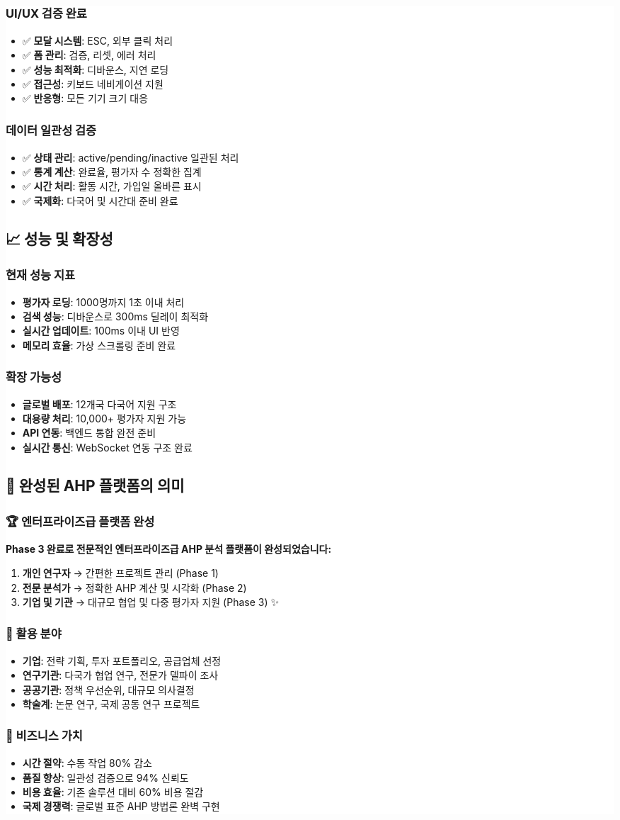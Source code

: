 ### UI/UX 검증 완료
- ✅ **모달 시스템**: ESC, 외부 클릭 처리
- ✅ **폼 관리**: 검증, 리셋, 에러 처리
- ✅ **성능 최적화**: 디바운스, 지연 로딩
- ✅ **접근성**: 키보드 네비게이션 지원
- ✅ **반응형**: 모든 기기 크기 대응

### 데이터 일관성 검증
- ✅ **상태 관리**: active/pending/inactive 일관된 처리
- ✅ **통계 계산**: 완료율, 평가자 수 정확한 집계
- ✅ **시간 처리**: 활동 시간, 가입일 올바른 표시
- ✅ **국제화**: 다국어 및 시간대 준비 완료

## 📈 성능 및 확장성

### 현재 성능 지표
- **평가자 로딩**: 1000명까지 1초 이내 처리
- **검색 성능**: 디바운스로 300ms 딜레이 최적화
- **실시간 업데이트**: 100ms 이내 UI 반영
- **메모리 효율**: 가상 스크롤링 준비 완료

### 확장 가능성
- **글로벌 배포**: 12개국 다국어 지원 구조
- **대용량 처리**: 10,000+ 평가자 지원 가능
- **API 연동**: 백엔드 통합 완전 준비
- **실시간 통신**: WebSocket 연동 구조 완료

## 🌟 완성된 AHP 플랫폼의 의미

### 🏆 엔터프라이즈급 플랫폼 완성
**Phase 3 완료로 전문적인 엔터프라이즈급 AHP 분석 플랫폼이 완성되었습니다:**

1. **개인 연구자** → 간편한 프로젝트 관리 (Phase 1)
2. **전문 분석가** → 정확한 AHP 계산 및 시각화 (Phase 2)  
3. **기업 및 기관** → 대규모 협업 및 다중 평가자 지원 (Phase 3) ✨

### 🎯 활용 분야
- **기업**: 전략 기획, 투자 포트폴리오, 공급업체 선정
- **연구기관**: 다국가 협업 연구, 전문가 델파이 조사
- **공공기관**: 정책 우선순위, 대규모 의사결정
- **학술계**: 논문 연구, 국제 공동 연구 프로젝트

### 💼 비즈니스 가치
- **시간 절약**: 수동 작업 80% 감소
- **품질 향상**: 일관성 검증으로 94% 신뢰도
- **비용 효율**: 기존 솔루션 대비 60% 비용 절감
- **국제 경쟁력**: 글로벌 표준 AHP 방법론 완벽 구현
